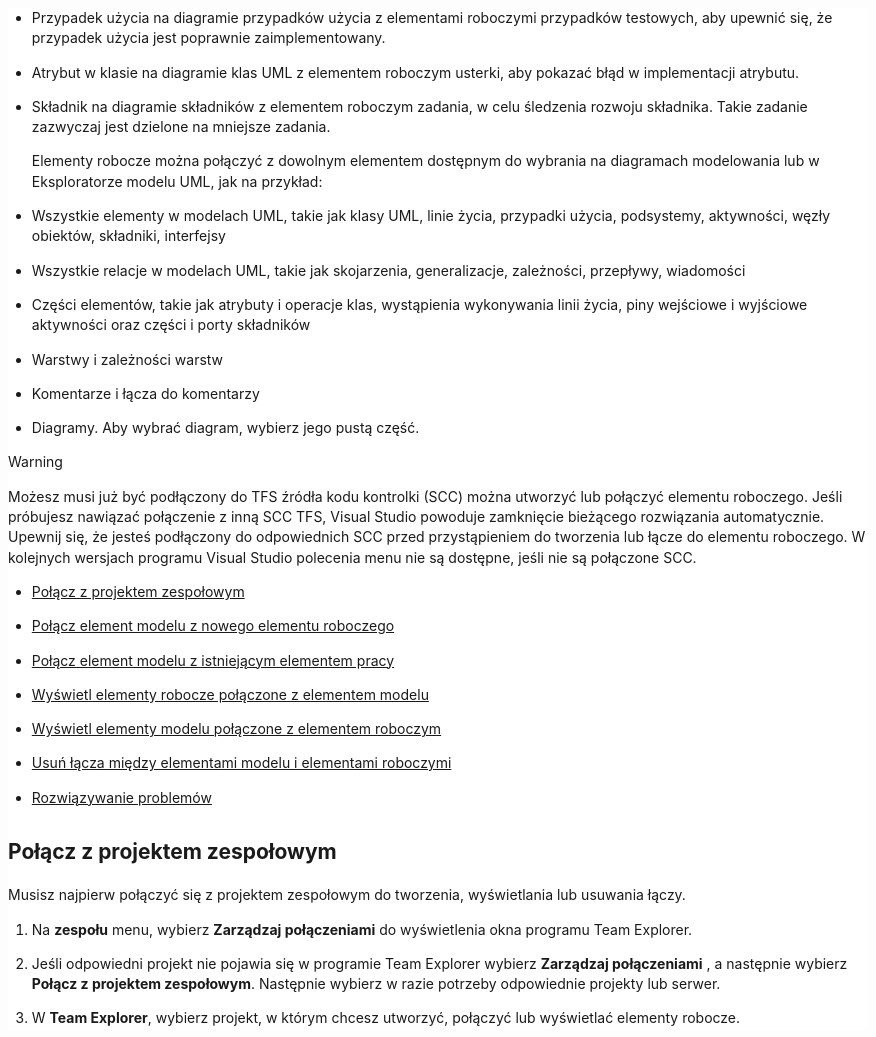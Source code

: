 - Przypadek użycia na diagramie przypadków użycia z elementami roboczymi przypadków testowych, aby upewnić się, że przypadek użycia jest poprawnie zaimplementowany.  
  
- Atrybut w klasie na diagramie klas UML z elementem roboczym usterki, aby pokazać błąd w implementacji atrybutu.  
  
- Składnik na diagramie składników z elementem roboczym zadania, w celu śledzenia rozwoju składnika. Takie zadanie zazwyczaj jest dzielone na mniejsze zadania.  
  
  Elementy robocze można połączyć z dowolnym elementem dostępnym do wybrania na diagramach modelowania lub w Eksploratorze modelu UML, jak na przykład:  
  
- Wszystkie elementy w modelach UML, takie jak klasy UML, linie życia, przypadki użycia, podsystemy, aktywności, węzły obiektów, składniki, interfejsy  
  
- Wszystkie relacje w modelach UML, takie jak skojarzenia, generalizacje, zależności, przepływy, wiadomości  
  
- Części elementów, takie jak atrybuty i operacje klas, wystąpienia wykonywania linii życia, piny wejściowe i wyjściowe aktywności oraz części i porty składników  
  
- Warstwy i zależności warstw  
  
- Komentarze i łącza do komentarzy  
  
- Diagramy. Aby wybrać diagram, wybierz jego pustą część.  
  
> [!WARNING]
>  Możesz musi już być podłączony do TFS źródła kodu kontrolki (SCC) można utworzyć lub połączyć elementu roboczego. Jeśli próbujesz nawiązać połączenie z inną SCC TFS, Visual Studio powoduje zamknięcie bieżącego rozwiązania automatycznie. Upewnij się, że jesteś podłączony do odpowiednich SCC przed przystąpieniem do tworzenia lub łącze do elementu roboczego. W kolejnych wersjach programu Visual Studio polecenia menu nie są dostępne, jeśli nie są połączone SCC.  
  
- [Połącz z projektem zespołowym](#ConnectTFS)  
  
- [Połącz element modelu z nowego elementu roboczego](#LinkNew)  
  
- [Połącz element modelu z istniejącym elementem pracy](#LinkExisting)  
  
- [Wyświetl elementy robocze połączone z elementem modelu](#OpenWorkItem)  
  
- [Wyświetl elementy modelu połączone z elementem roboczym](#ViewLinkedModels)  
  
- [Usuń łącza między elementami modelu i elementami roboczymi](#RemoveLinks)  
  
- [Rozwiązywanie problemów](#Troubleshooting)  
  
## <a name="ConnectTFS"></a> Połącz z projektem zespołowym  
 Musisz najpierw połączyć się z projektem zespołowym do tworzenia, wyświetlania lub usuwania łączy.  
  
1. Na **zespołu** menu, wybierz **Zarządzaj połączeniami** do wyświetlenia okna programu Team Explorer.  
  
2. Jeśli odpowiedni projekt nie pojawia się w programie Team Explorer wybierz **Zarządzaj połączeniami** , a następnie wybierz **Połącz z projektem zespołowym**. Następnie wybierz w razie potrzeby odpowiednie projekty lub serwer.  
  
3. W **Team Explorer**, wybierz projekt, w którym chcesz utworzyć, połączyć lub wyświetlać elementy robocze.  
  